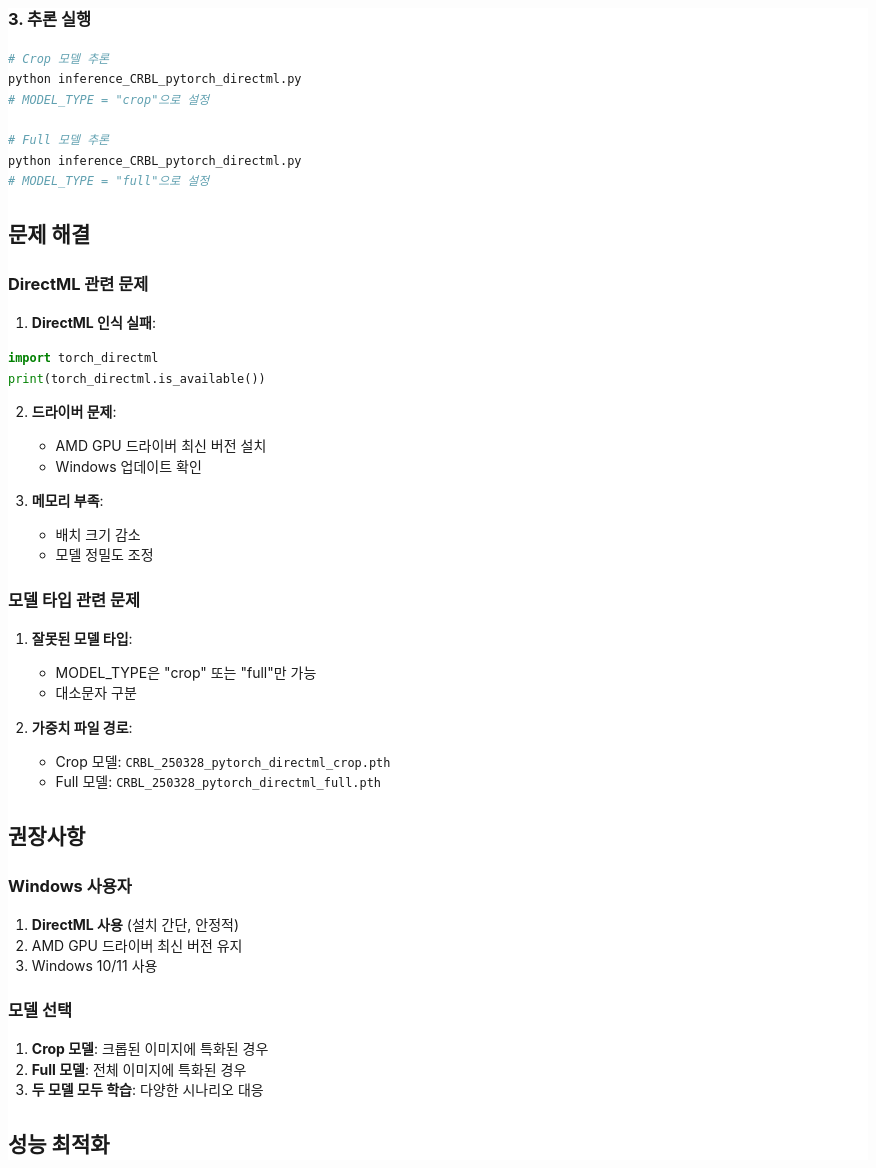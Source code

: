 ### 3. 추론 실행
```bash
# Crop 모델 추론
python inference_CRBL_pytorch_directml.py
# MODEL_TYPE = "crop"으로 설정

# Full 모델 추론
python inference_CRBL_pytorch_directml.py
# MODEL_TYPE = "full"으로 설정
```

## 문제 해결

### DirectML 관련 문제

1. **DirectML 인식 실패**:
```python
import torch_directml
print(torch_directml.is_available())
```

2. **드라이버 문제**:
   - AMD GPU 드라이버 최신 버전 설치
   - Windows 업데이트 확인

3. **메모리 부족**:
   - 배치 크기 감소
   - 모델 정밀도 조정

### 모델 타입 관련 문제

1. **잘못된 모델 타입**:
   - MODEL_TYPE은 "crop" 또는 "full"만 가능
   - 대소문자 구분

2. **가중치 파일 경로**:
   - Crop 모델: `CRBL_250328_pytorch_directml_crop.pth`
   - Full 모델: `CRBL_250328_pytorch_directml_full.pth`

## 권장사항

### Windows 사용자
1. **DirectML 사용** (설치 간단, 안정적)
2. AMD GPU 드라이버 최신 버전 유지
3. Windows 10/11 사용

### 모델 선택
1. **Crop 모델**: 크롭된 이미지에 특화된 경우
2. **Full 모델**: 전체 이미지에 특화된 경우
3. **두 모델 모두 학습**: 다양한 시나리오 대응

## 성능 최적화
